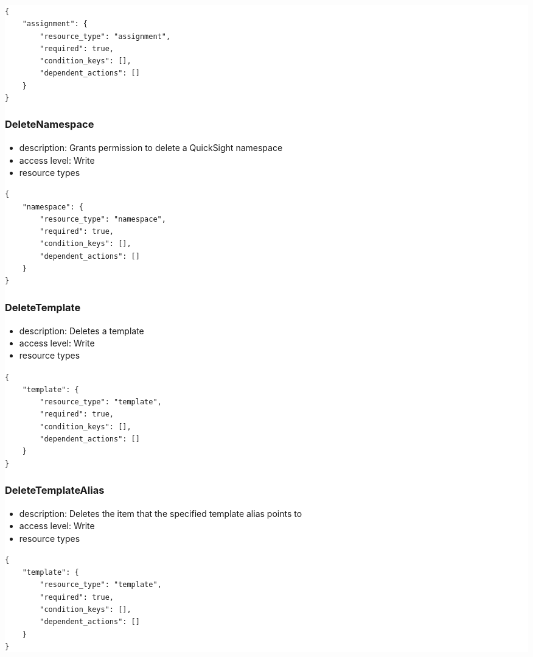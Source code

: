 ```
{
    "assignment": {
        "resource_type": "assignment",
        "required": true,
        "condition_keys": [],
        "dependent_actions": []
    }
}
```

### DeleteNamespace

- description: Grants permission to delete a QuickSight namespace
- access level: Write
- resource types

```
{
    "namespace": {
        "resource_type": "namespace",
        "required": true,
        "condition_keys": [],
        "dependent_actions": []
    }
}
```

### DeleteTemplate

- description: Deletes a template
- access level: Write
- resource types

```
{
    "template": {
        "resource_type": "template",
        "required": true,
        "condition_keys": [],
        "dependent_actions": []
    }
}
```

### DeleteTemplateAlias

- description: Deletes the item that the specified template alias points to
- access level: Write
- resource types

```
{
    "template": {
        "resource_type": "template",
        "required": true,
        "condition_keys": [],
        "dependent_actions": []
    }
}
```
